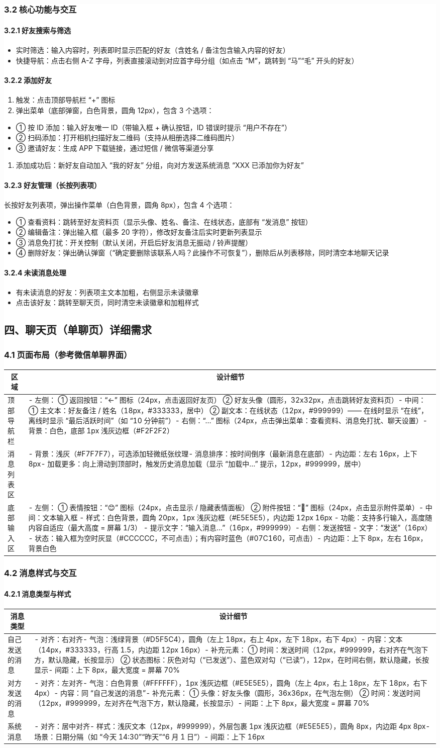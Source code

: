 ### 3.2 核心功能与交互

#### 3.2.1 好友搜索与筛选

*   实时筛选：输入内容时，列表即时显示匹配的好友（含姓名 / 备注包含输入内容的好友）
*   快捷导航：点击右侧 A-Z 字母，列表直接滚动到对应首字母分组（如点击 “M”，跳转到 “马”“毛” 开头的好友）


#### 3.2.2 添加好友

1.  触发：点击顶部导航栏 “+” 图标
2.  弹出菜单（底部弹窗，白色背景，圆角 12px），包含 3 个选项：
*   ① 按 ID 添加：输入好友唯一 ID（带输入框 + 确认按钮，ID 错误时提示 “用户不存在”）
*   ② 扫码添加：打开相机扫描好友二维码（支持从相册选择二维码图片）
*   ③ 邀请好友：生成 APP 下载链接，通过短信 / 微信等渠道分享
1.  添加成功后：新好友自动加入 “我的好友” 分组，向对方发送系统消息 “XXX 已添加你为好友”


#### 3.2.3 好友管理（长按列表项）
长按好友列表项，弹出操作菜单（白色背景，圆角 8px），包含 4 个选项：

*   ① 查看资料：跳转至好友资料页（显示头像、姓名、备注、在线状态，底部有 “发消息” 按钮）
*   ② 编辑备注：弹出输入框（最多 20 字符），修改好友备注后实时更新列表显示
*   ③ 消息免打扰：开关控制（默认关闭，开启后好友消息无振动 / 铃声提醒）
*   ④ 删除好友：弹出确认弹窗（“确定要删除该联系人吗？此操作不可恢复”），删除后从列表移除，同时清空本地聊天记录

#### 3.2.4 未读消息处理

*   有未读消息的好友：列表项主文本加粗，右侧显示未读徽章
*   点击该好友：跳转至聊天页，同时清空未读徽章和加粗样式

## 四、聊天页（单聊页）详细需求

### 4.1 页面布局（参考微信单聊界面）

| 区域    | 设计细节                                                                                                                                                                                                                                                                                                         |
| ----- | ------------------------------------------------------------------------------------------------------------------------------------------------------------------------------------------------------------------------------------------------------------------------------------------------------------ |
| 顶部导航栏 | - 左侧：  ① 返回按钮：“←” 图标（24px，点击返回好友页）  ② 好友头像（圆形，32x32px，点击跳转好友资料页）- 中间：  ① 主文本：好友备注 / 姓名（18px，#333333，居中）  ② 副文本：在线状态（12px，#999999）—— 在线时显示 “在线”，离线时显示 “最后活跃时间”（如 “10 分钟前”）- 右侧：“…” 图标（24px，点击弹出菜单：查看资料、消息免打扰、聊天设置）- 背景：白色，底部 1px 浅灰边框（#F2F2F2）                                                                |
| 消息列表区 | - 背景：浅灰（#F7F7F7），可选添加轻微纸张纹理- 消息排序：按时间倒序（最新消息在底部）- 内边距：左右 16px，上下 8px- 加载更多：向上滑动到顶部时，触发历史消息加载（显示 “加载中…” 提示，12px，#999999，居中）                                                                                                                                                                                   |
| 底部输入区 | - 左侧：  ① 表情按钮：“😊” 图标（24px，点击显示 / 隐藏表情面板）  ② 附件按钮：“📎” 图标（24px，点击显示附件菜单）- 中间：文本输入框  - 样式：白色背景，圆角 20px，1px 浅灰边框（#E5E5E5），内边距 12px 16px  - 功能：支持多行输入，高度随内容自适应（最大高度 = 屏幕 1/3）  - 提示文字：“输入消息…”（16px，#999999）- 右侧：发送按钮  - 文字：“发送”（16px）  - 状态：输入框为空时灰显（#CCCCCC，不可点击）；有内容时蓝色（#07C160，可点击）- 内边距：上下 8px，左右 16px，背景白色 |

### 4.2 消息样式与交互

#### 4.2.1 消息类型与样式

| 消息类型    | 设计细节                                                                                                                                                                                                                                    |
| ------- | --------------------------------------------------------------------------------------------------------------------------------------------------------------------------------------------------------------------------------------- |
| 自己发送的消息 | - 对齐：右对齐- 气泡：浅绿背景（#D5F5C4），圆角（左上 18px，右上 4px，左下 18px，右下 4px）- 内容：文本（14px，#333333，行高 1.5，内边距 12px 16px）- 补充元素：  ① 时间：发送时间（12px，#999999，右对齐在气泡下方，默认隐藏，长按显示）  ② 状态图标：灰色对勾（“已发送”）、蓝色双对勾（“已读”），12px，在时间右侧，默认隐藏，长按显示- 间距：上下 8px，最大宽度 = 屏幕 70% |
| 对方发送的消息 | - 对齐：左对齐- 气泡：白色背景（#FFFFFF），1px 浅灰边框（#E5E5E5），圆角（左上 4px，右上 18px，左下 18px，右下 4px）- 内容：同 “自己发送的消息”- 补充元素：  ① 头像：好友头像（圆形，36x36px，在气泡左侧）  ② 时间：发送时间（12px，#999999，左对齐在气泡下方，默认隐藏，长按显示）- 间距：上下 8px，最大宽度 = 屏幕 70%                                 |
| 系统消息    | - 对齐：居中对齐- 样式：浅灰文本（12px，#999999），外层包裹 1px 浅灰边框（#E5E5E5），圆角 8px，内边距 4px 8px- 场景：日期分隔（如 “今天 14:30”“昨天”“6 月 1 日”）- 间距：上下 16px                                                                                                              |
